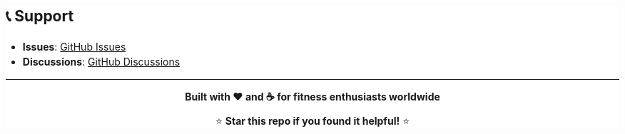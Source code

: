 ## 📞 Support

- **Issues**: [GitHub Issues](https://github.com/Dev-GaurangBafna/luxury-gym-app/issues)
- **Discussions**: [GitHub Discussions](https://github.com/Dev-GaurangBafna/luxury-gym-app/discussions)

---

<div align="center">

**Built with ❤️ and ☕ for fitness enthusiasts worldwide**

⭐ **Star this repo if you found it helpful!** ⭐

</div>
